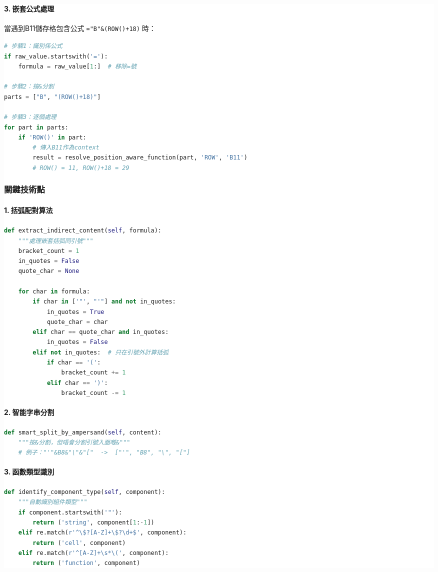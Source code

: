 #### 3. 嵌套公式處理
當遇到B11儲存格包含公式 `="B"&(ROW()+18)` 時：
```python
# 步驟1：識別係公式
if raw_value.startswith('='):
    formula = raw_value[1:]  # 移除=號
    
# 步驟2：按&分割
parts = ["B", "(ROW()+18)"]

# 步驟3：逐個處理
for part in parts:
    if 'ROW()' in part:
        # 傳入B11作為context
        result = resolve_position_aware_function(part, 'ROW', 'B11')
        # ROW() = 11, ROW()+18 = 29
```

### 關鍵技術點

#### 1. 括弧配對算法
```python
def extract_indirect_content(self, formula):
    """處理嵌套括弧同引號"""
    bracket_count = 1
    in_quotes = False
    quote_char = None
    
    for char in formula:
        if char in ['"', "'"] and not in_quotes:
            in_quotes = True
            quote_char = char
        elif char == quote_char and in_quotes:
            in_quotes = False
        elif not in_quotes:  # 只在引號外計算括弧
            if char == '(':
                bracket_count += 1
            elif char == ')':
                bracket_count -= 1
```

#### 2. 智能字串分割
```python
def smart_split_by_ampersand(self, content):
    """按&分割，但唔會分割引號入面嘅&"""
    # 例子："'"&B8&"\"&"["  ->  ["'", "B8", "\", "["]
```

#### 3. 函數類型識別
```python
def identify_component_type(self, component):
    """自動識別組件類型"""
    if component.startswith('"'):
        return ('string', component[1:-1])
    elif re.match(r'^\$?[A-Z]+\$?\d+$', component):
        return ('cell', component)
    elif re.match(r'^[A-Z]+\s*\(', component):
        return ('function', component)
```
